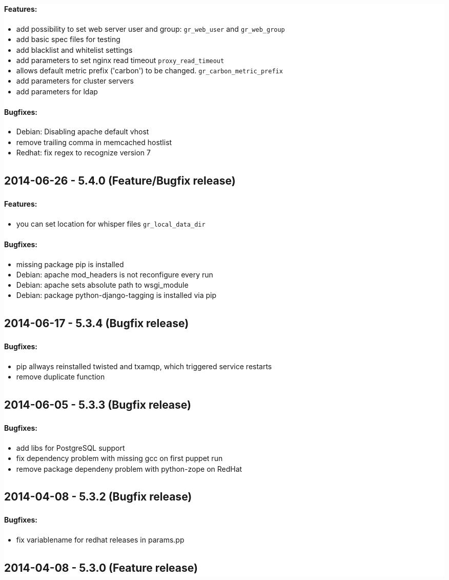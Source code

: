 #### Features:

- add possibility to set web server user and group: `gr_web_user` and  `gr_web_group`
- add basic spec files for testing
- add blacklist and whitelist settings
- add parameters to set nginx read timeout `proxy_read_timeout`
- allows default metric prefix ('carbon') to be changed. `gr_carbon_metric_prefix`
- add parameters for cluster servers
- add parameters for ldap

#### Bugfixes:

- Debian: Disabling apache default vhost
- remove trailing comma in memcached hostlist
- Redhat: fix regex to recognize version 7

## 2014-06-26 - 5.4.0 (Feature/Bugfix release)

#### Features:

- you can set location for whisper files `gr_local_data_dir`

#### Bugfixes:

- missing package pip is installed
- Debian: apache mod_headers is not reconfigure every run
- Debian: apache sets absolute path to wsgi_module
- Debian: package python-django-tagging is installed via pip

## 2014-06-17 - 5.3.4 (Bugfix release)

#### Bugfixes:

- pip allways reinstalled twisted and txamqp, which triggered service restarts
- remove duplicate function

## 2014-06-05 - 5.3.3 (Bugfix release)

#### Bugfixes:

- add libs for PostgreSQL support
- fix dependency problem with missing gcc on first puppet run
- remove package dependeny problem with python-zope on RedHat

## 2014-04-08 - 5.3.2 (Bugfix release)

#### Bugfixes:

- fix variablename for redhat releases in params.pp

## 2014-04-08 - 5.3.0 (Feature release)
